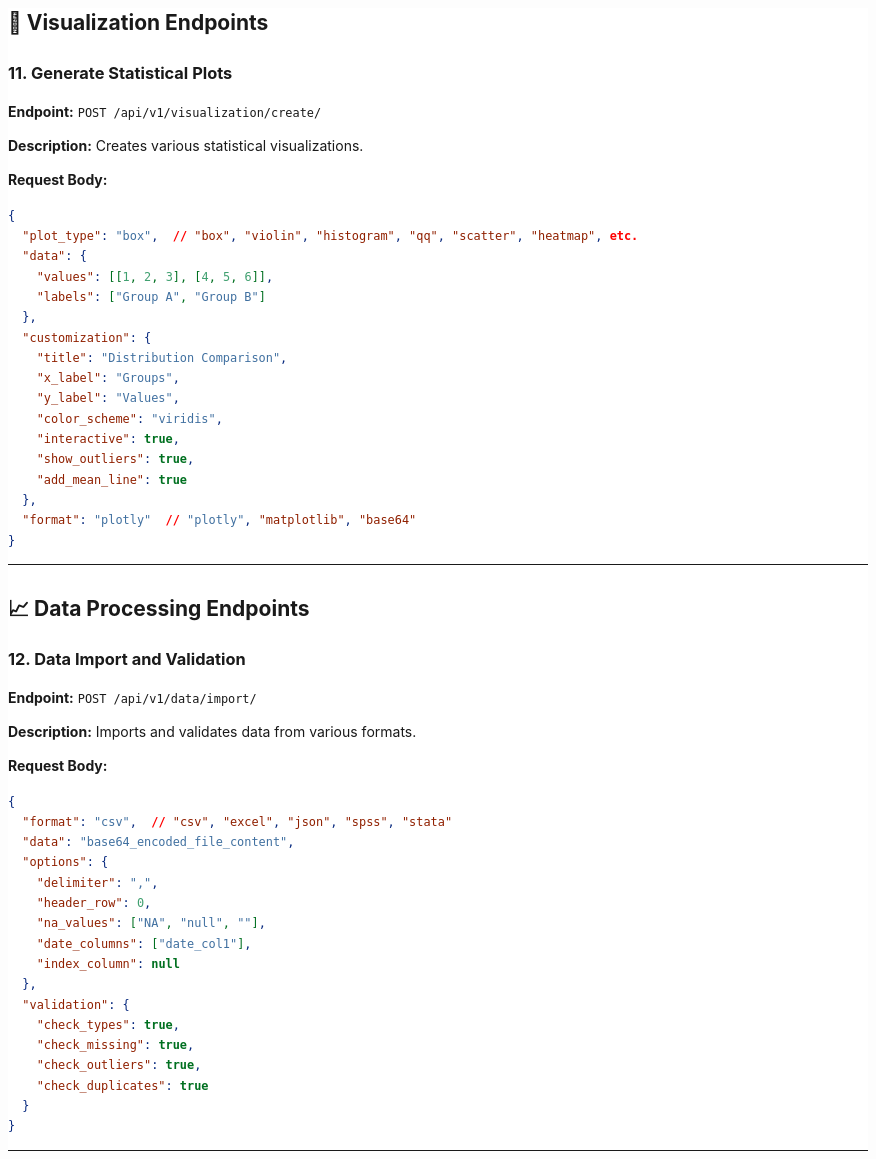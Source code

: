 
## 🎨 Visualization Endpoints

### 11. Generate Statistical Plots
**Endpoint:** `POST /api/v1/visualization/create/`

**Description:** Creates various statistical visualizations.

**Request Body:**
```json
{
  "plot_type": "box",  // "box", "violin", "histogram", "qq", "scatter", "heatmap", etc.
  "data": {
    "values": [[1, 2, 3], [4, 5, 6]],
    "labels": ["Group A", "Group B"]
  },
  "customization": {
    "title": "Distribution Comparison",
    "x_label": "Groups",
    "y_label": "Values",
    "color_scheme": "viridis",
    "interactive": true,
    "show_outliers": true,
    "add_mean_line": true
  },
  "format": "plotly"  // "plotly", "matplotlib", "base64"
}
```

---

## 📈 Data Processing Endpoints

### 12. Data Import and Validation
**Endpoint:** `POST /api/v1/data/import/`

**Description:** Imports and validates data from various formats.

**Request Body:**
```json
{
  "format": "csv",  // "csv", "excel", "json", "spss", "stata"
  "data": "base64_encoded_file_content",
  "options": {
    "delimiter": ",",
    "header_row": 0,
    "na_values": ["NA", "null", ""],
    "date_columns": ["date_col1"],
    "index_column": null
  },
  "validation": {
    "check_types": true,
    "check_missing": true,
    "check_outliers": true,
    "check_duplicates": true
  }
}
```

---
